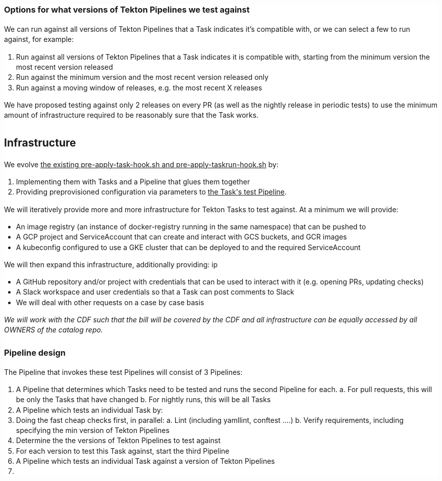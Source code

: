 

### Options for what versions of Tekton Pipelines we test against

We can run against all versions of Tekton Pipelines that a Task indicates it’s compatible
with, or we can select a few to run against, for example:

1. Run against all versions of Tekton Pipelines that a Task indicates it is compatible with,
  starting from the minimum version the most recent version released
2. Run against the minimum version and the most recent version released only
3. Run against a moving window of releases, e.g. the most recent X releases

We have proposed testing against only 2 releases on every PR (as well as the
nightly release in periodic tests) to use the minimum amount of infrastructure
required to be reasonably sure that the Task works.

## Infrastructure

We evolve
[the existing pre-apply-task-hook.sh and pre-apply-taskrun-hook.sh](https://github.com/tektoncd/catalog/blob/43f52adb4dce0b7f7effb9e7f18e6c2d504c6e4b/DEVELOPMENT.md#end-to-end-testing)
by:

1. Implementing them with Tasks and a Pipeline that glues them together
2. Providing preprovisioned configuration via parameters to
   [the Task's test Pipeline](#verified-task-test-requirements).
  
We will iteratively provide more and more infrastructure for Tekton Tasks
to test against. At a minimum we will provide:

* An image registry (an instance of docker-registry running in the same namespace) that can be pushed to
* A GCP project and ServiceAccount that can create and interact with GCS buckets, and GCR images
* A kubeconfig configured to use a GKE cluster that can be deployed to and the required ServiceAccount

We will then expand this infrastructure, additionally providing:
ip
* A GitHub repository and/or project with credentials that can be used to interact with it (e.g. opening PRs, updating checks)
* A Slack workspace and user credentials so that a Task can post comments to Slack
* We will deal with other requests on a case by case basis

_We will work with the CDF such that the bill will be covered by the CDF and all infrastructure
can be equally accessed by all OWNERS of the catalog repo._

### Pipeline design

The Pipeline that invokes these test Pipelines will consist of 3 Pipelines:

1. A Pipeline that determines which Tasks need to be tested and runs the second Pipeline for each.
  a. For pull requests, this will be only the Tasks that have changed
  b. For nightly runs, this will be all Tasks
2. A Pipeline which tests an individual Task by:
  1. Doing the fast cheap checks first, in parallel:
    a. Lint (including yamllint, conftest ….)
    b. Verify requirements, including specifying the min version of Tekton Pipelines
  2. Determine the the versions of Tekton Pipelines to test against
  3. For each version to test this Task against, start the third Pipeline
3. A Pipeline which tests an individual Task against a version of Tekton Pipelines
  1. 
